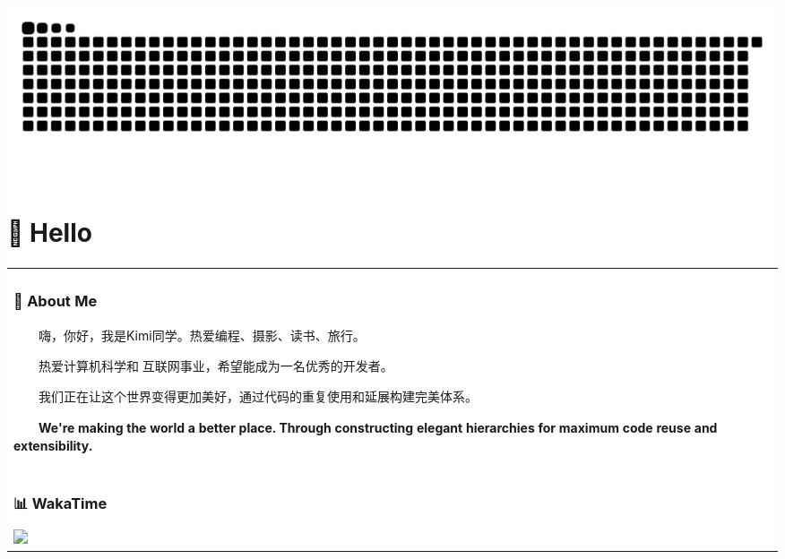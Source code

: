   
  <picture>
    <source media="(prefers-color-scheme: dark)" srcset="./assets/grid-snake/grid-snake-dark.svg" />
    <source media="(prefers-color-scheme: light)" srcset="./assets/grid-snake/grid-snake.svg" />
    <img alt="github-snake" src="./assets/grid-snake/grid-snake-dark.svg" />
  </picture>

</div>

# 🙋 Hello

<table>

<tr><td>

### 🤺 About Me

<p>&emsp;&emsp;嗨，你好，我是Kimi同学。热爱编程、摄影、读书、旅行。</p>
<p>&emsp;&emsp;热爱计算机科学和 互联网事业，希望能成为一名优秀的开发者。</p>
<p>&emsp;&emsp;我们正在让这个世界变得更加美好，通过代码的重复使用和延展构建完美体系。</p>
<p>&emsp;&emsp;<strong>We're making the world a better place. Through constructing elegant hierarchies for maximum code reuse and extensibility.</strong></p>

</td></tr>

<tr><td>

### 📊 WakaTime

<picture>
  <source
    srcset="https://github-readme-stats.vercel.app/api/wakatime?username=818000&layout=compact&text_color=f0f6fc&bg_color=00000000&hide_border=true&hide_title=true"
    media="(prefers-color-scheme: dark)"
  />
  <source
    srcset="https://github-readme-stats.vercel.app/api/wakatime?username=818000&layout=compact&text_color=1f2328&bg_color=00000000&hide_border=true&hide_title=true"
    media="(prefers-color-scheme: light)"
  />
  <img src="https://github-readme-stats.vercel.app/api/wakatime?username=818000&layout=compact&text_color=f0f6fc&bg_color=00000000&hide_border=true&hide_title=true" />
</picture>
